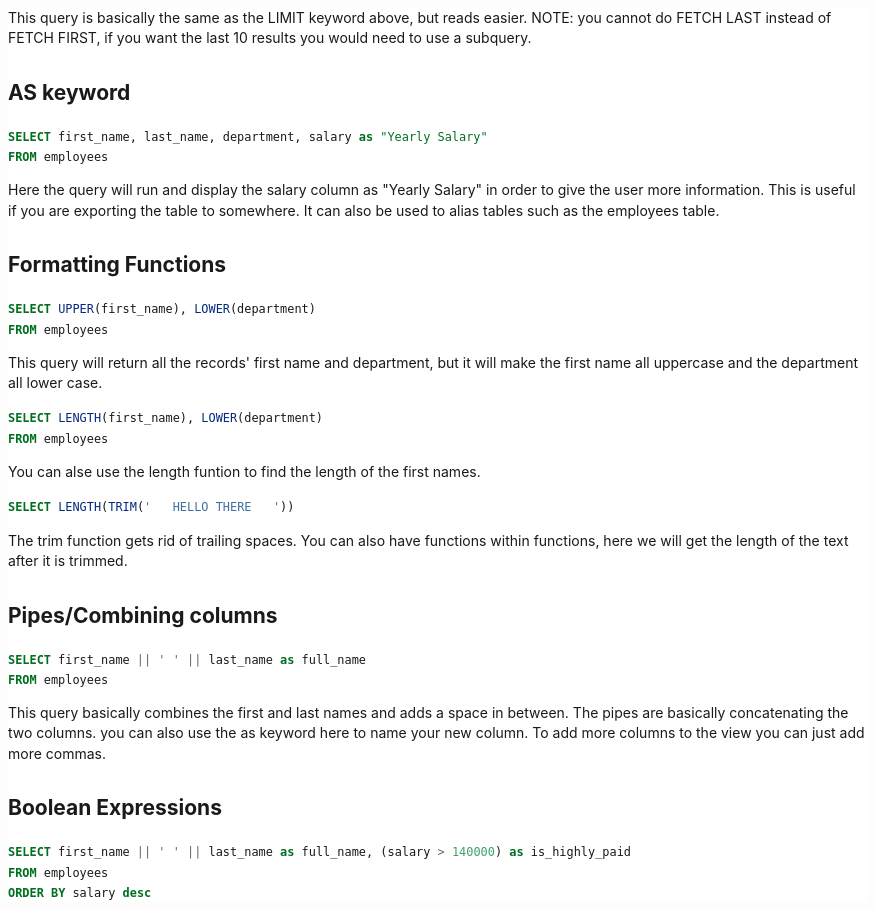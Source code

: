 This query is basically the same as the LIMIT keyword above, but reads easier. NOTE: you cannot do FETCH LAST instead of FETCH FIRST, if you want the last 10 results you would need to use a subquery.

## AS keyword

```sql
SELECT first_name, last_name, department, salary as "Yearly Salary"
FROM employees
```

Here the query will run and display the salary column as "Yearly Salary" in order to give the user more information. This is useful if you are exporting the table to somewhere. It can also be used to alias tables such as the employees table.

## Formatting Functions

```sql
SELECT UPPER(first_name), LOWER(department)
FROM employees
```

This query will return all the records' first name and department, but it will make the first name all uppercase and the department all lower case.

```sql
SELECT LENGTH(first_name), LOWER(department)
FROM employees
```

You can alse use the length funtion to find the length of the first names.

```sql
SELECT LENGTH(TRIM('   HELLO THERE   '))
```

The trim function gets rid of trailing spaces. You can also have functions within functions, here we will get the length of the text after it is trimmed.

## Pipes/Combining columns

```sql
SELECT first_name || ' ' || last_name as full_name
FROM employees
```

This query basically combines the first and last names and adds a space in between. The pipes are basically concatenating the two columns. you can also use the as keyword here to name your new column. To add more columns to the view you can just add more commas.

## Boolean Expressions

```sql
SELECT first_name || ' ' || last_name as full_name, (salary > 140000) as is_highly_paid
FROM employees
ORDER BY salary desc
```
